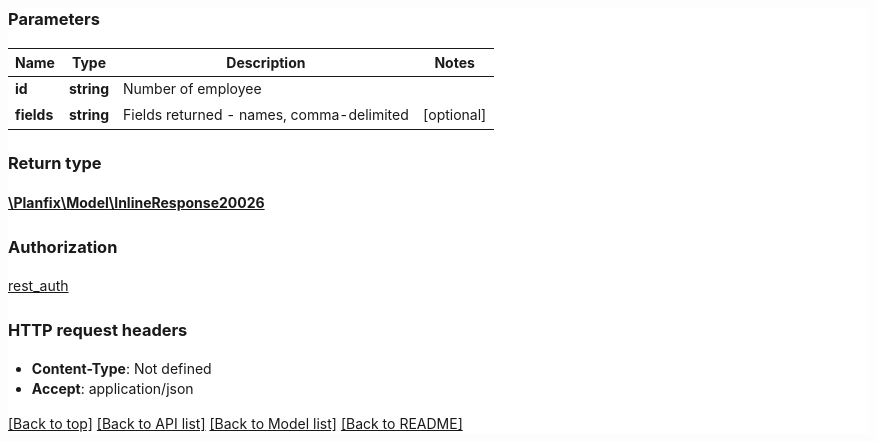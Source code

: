 ### Parameters

Name | Type | Description  | Notes
------------- | ------------- | ------------- | -------------
 **id** | **string**| Number of employee |
 **fields** | **string**| Fields returned - names, comma-delimited | [optional]

### Return type

[**\Planfix\Model\InlineResponse20026**](../Model/InlineResponse20026.md)

### Authorization

[rest_auth](../../README.md#rest_auth)

### HTTP request headers

 - **Content-Type**: Not defined
 - **Accept**: application/json

[[Back to top]](#) [[Back to API list]](../../README.md#documentation-for-api-endpoints) [[Back to Model list]](../../README.md#documentation-for-models) [[Back to README]](../../README.md)

